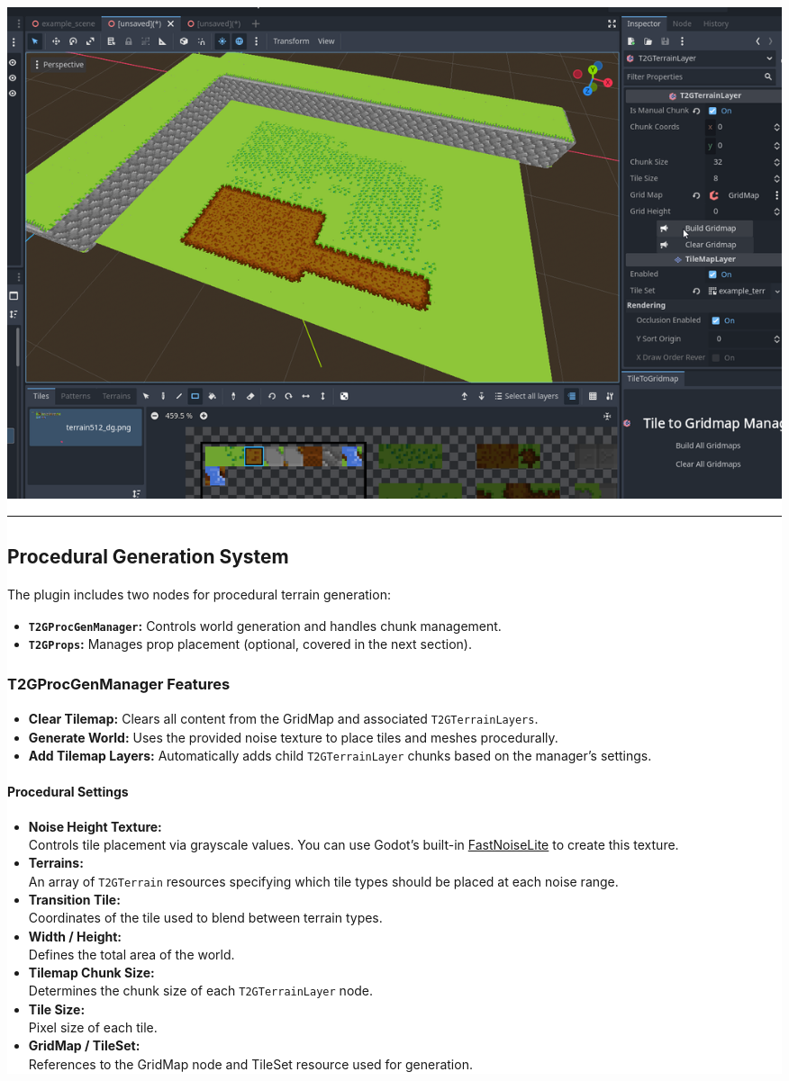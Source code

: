 ![3D View Result](https://github.com/MatthewKonobri/Godot_Tile_to_Gridmap/blob/master/screenshots/Godot_v4.4.1-stable_win64_yi0wlhAgZM.png?raw=true)

---

## Procedural Generation System

The plugin includes two nodes for procedural terrain generation:

- **`T2GProcGenManager`:** Controls world generation and handles chunk management.
- **`T2GProps`:** Manages prop placement (optional, covered in the next section).

### T2GProcGenManager Features

- **Clear Tilemap:** Clears all content from the GridMap and associated `T2GTerrainLayers`.
- **Generate World:** Uses the provided noise texture to place tiles and meshes procedurally.
- **Add Tilemap Layers:** Automatically adds child `T2GTerrainLayer` chunks based on the manager’s settings.

#### Procedural Settings

- **Noise Height Texture:**  
  Controls tile placement via grayscale values. You can use Godot’s built-in [FastNoiseLite](https://docs.godotengine.org/en/stable/classes/class_fastnoiselite.html) to create this texture.
- **Terrains:**  
  An array of `T2GTerrain` resources specifying which tile types should be placed at each noise range.
- **Transition Tile:**  
  Coordinates of the tile used to blend between terrain types.
- **Width / Height:**  
  Defines the total area of the world.
- **Tilemap Chunk Size:**  
  Determines the chunk size of each `T2GTerrainLayer` node.
- **Tile Size:**  
  Pixel size of each tile.
- **GridMap / TileSet:**  
  References to the GridMap node and TileSet resource used for generation.
